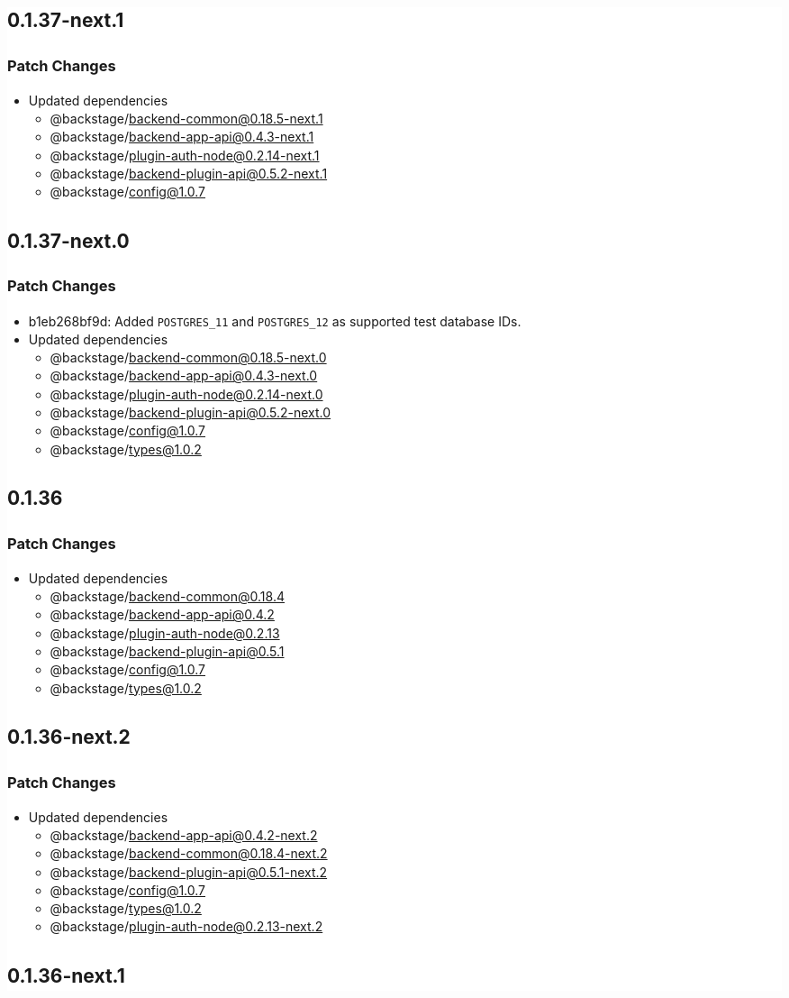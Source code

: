 ## 0.1.37-next.1

### Patch Changes

- Updated dependencies
  - @backstage/backend-common@0.18.5-next.1
  - @backstage/backend-app-api@0.4.3-next.1
  - @backstage/plugin-auth-node@0.2.14-next.1
  - @backstage/backend-plugin-api@0.5.2-next.1
  - @backstage/config@1.0.7

## 0.1.37-next.0

### Patch Changes

- b1eb268bf9d: Added `POSTGRES_11` and `POSTGRES_12` as supported test database IDs.
- Updated dependencies
  - @backstage/backend-common@0.18.5-next.0
  - @backstage/backend-app-api@0.4.3-next.0
  - @backstage/plugin-auth-node@0.2.14-next.0
  - @backstage/backend-plugin-api@0.5.2-next.0
  - @backstage/config@1.0.7
  - @backstage/types@1.0.2

## 0.1.36

### Patch Changes

- Updated dependencies
  - @backstage/backend-common@0.18.4
  - @backstage/backend-app-api@0.4.2
  - @backstage/plugin-auth-node@0.2.13
  - @backstage/backend-plugin-api@0.5.1
  - @backstage/config@1.0.7
  - @backstage/types@1.0.2

## 0.1.36-next.2

### Patch Changes

- Updated dependencies
  - @backstage/backend-app-api@0.4.2-next.2
  - @backstage/backend-common@0.18.4-next.2
  - @backstage/backend-plugin-api@0.5.1-next.2
  - @backstage/config@1.0.7
  - @backstage/types@1.0.2
  - @backstage/plugin-auth-node@0.2.13-next.2

## 0.1.36-next.1
